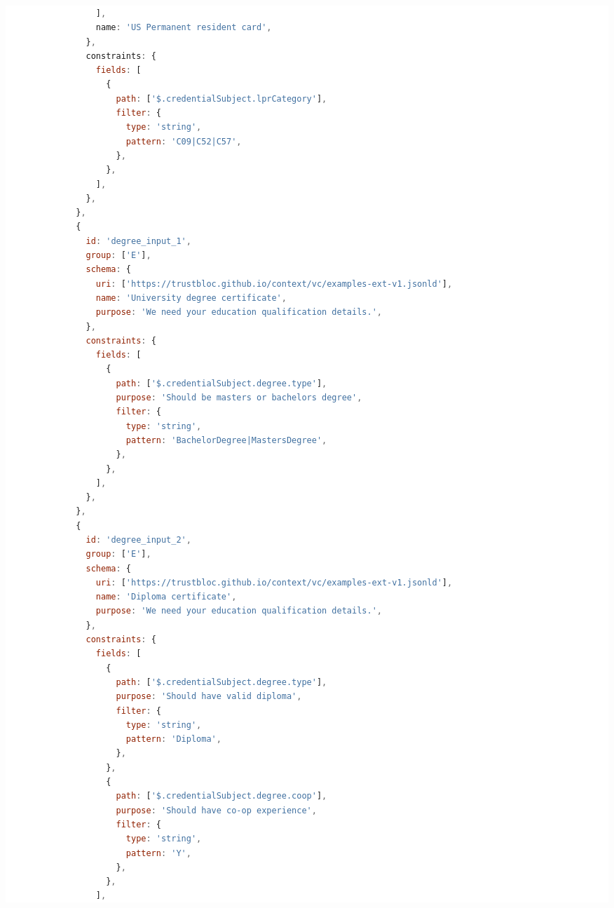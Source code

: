 ```js
                  ],
                  name: 'US Permanent resident card',
                },
                constraints: {
                  fields: [
                    {
                      path: ['$.credentialSubject.lprCategory'],
                      filter: {
                        type: 'string',
                        pattern: 'C09|C52|C57',
                      },
                    },
                  ],
                },
              },
              {
                id: 'degree_input_1',
                group: ['E'],
                schema: {
                  uri: ['https://trustbloc.github.io/context/vc/examples-ext-v1.jsonld'],
                  name: 'University degree certificate',
                  purpose: 'We need your education qualification details.',
                },
                constraints: {
                  fields: [
                    {
                      path: ['$.credentialSubject.degree.type'],
                      purpose: 'Should be masters or bachelors degree',
                      filter: {
                        type: 'string',
                        pattern: 'BachelorDegree|MastersDegree',
                      },
                    },
                  ],
                },
              },
              {
                id: 'degree_input_2',
                group: ['E'],
                schema: {
                  uri: ['https://trustbloc.github.io/context/vc/examples-ext-v1.jsonld'],
                  name: 'Diploma certificate',
                  purpose: 'We need your education qualification details.',
                },
                constraints: {
                  fields: [
                    {
                      path: ['$.credentialSubject.degree.type'],
                      purpose: 'Should have valid diploma',
                      filter: {
                        type: 'string',
                        pattern: 'Diploma',
                      },
                    },
                    {
                      path: ['$.credentialSubject.degree.coop'],
                      purpose: 'Should have co-op experience',
                      filter: {
                        type: 'string',
                        pattern: 'Y',
                      },
                    },
                  ],
```